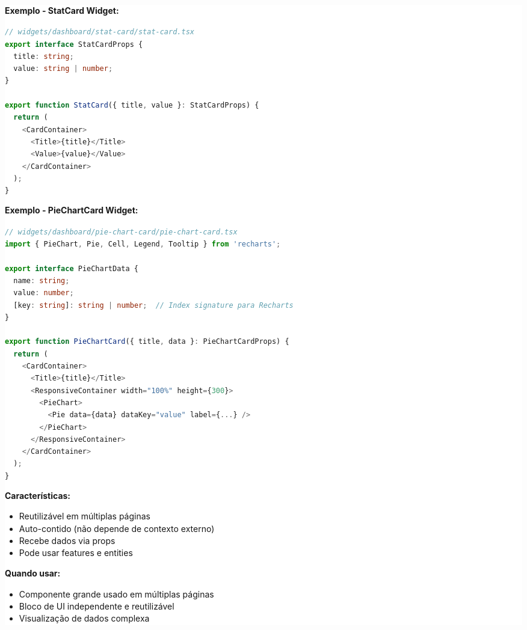 **Exemplo - StatCard Widget:**

```typescript
// widgets/dashboard/stat-card/stat-card.tsx
export interface StatCardProps {
  title: string;
  value: string | number;
}

export function StatCard({ title, value }: StatCardProps) {
  return (
    <CardContainer>
      <Title>{title}</Title>
      <Value>{value}</Value>
    </CardContainer>
  );
}
```

**Exemplo - PieChartCard Widget:**

```typescript
// widgets/dashboard/pie-chart-card/pie-chart-card.tsx
import { PieChart, Pie, Cell, Legend, Tooltip } from 'recharts';

export interface PieChartData {
  name: string;
  value: number;
  [key: string]: string | number;  // Index signature para Recharts
}

export function PieChartCard({ title, data }: PieChartCardProps) {
  return (
    <CardContainer>
      <Title>{title}</Title>
      <ResponsiveContainer width="100%" height={300}>
        <PieChart>
          <Pie data={data} dataKey="value" label={...} />
        </PieChart>
      </ResponsiveContainer>
    </CardContainer>
  );
}
```

**Características:**

- Reutilizável em múltiplas páginas
- Auto-contido (não depende de contexto externo)
- Recebe dados via props
- Pode usar features e entities

**Quando usar:**

- Componente grande usado em múltiplas páginas
- Bloco de UI independente e reutilizável
- Visualização de dados complexa
